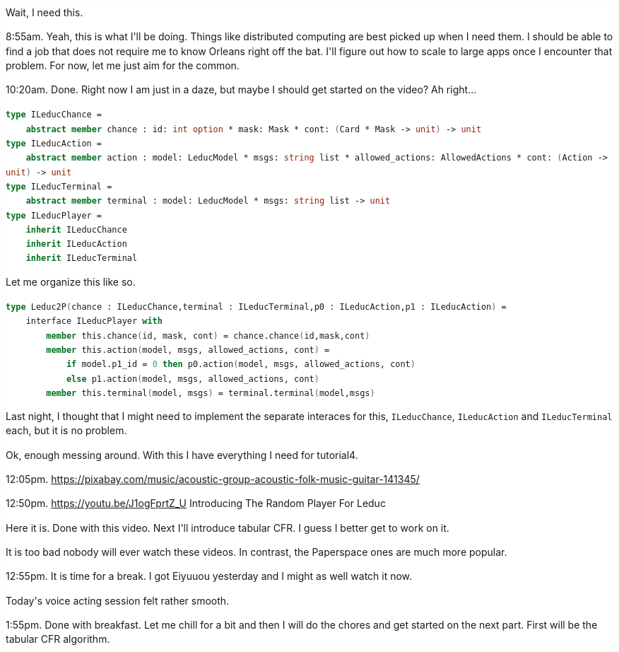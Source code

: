 Wait,  I need this.

8:55am. Yeah, this is what I'll be doing. Things like distributed computing are best picked up when I need them. I should be able to find a job that does not require me to know Orleans right off the bat. I'll figure out how to scale to large apps once I encounter that problem. For now, let me just aim for the common.

10:20am. Done. Right now I am just in a daze, but maybe I should get started on the video? Ah right...

```fs
type ILeducChance =
    abstract member chance : id: int option * mask: Mask * cont: (Card * Mask -> unit) -> unit
type ILeducAction =
    abstract member action : model: LeducModel * msgs: string list * allowed_actions: AllowedActions * cont: (Action -> unit) -> unit
type ILeducTerminal =
    abstract member terminal : model: LeducModel * msgs: string list -> unit
type ILeducPlayer =
    inherit ILeducChance
    inherit ILeducAction
    inherit ILeducTerminal
```

Let me organize this like so.

```fs
type Leduc2P(chance : ILeducChance,terminal : ILeducTerminal,p0 : ILeducAction,p1 : ILeducAction) =
    interface ILeducPlayer with
        member this.chance(id, mask, cont) = chance.chance(id,mask,cont)
        member this.action(model, msgs, allowed_actions, cont) =
            if model.p1_id = 0 then p0.action(model, msgs, allowed_actions, cont)
            else p1.action(model, msgs, allowed_actions, cont)
        member this.terminal(model, msgs) = terminal.terminal(model,msgs)
```

Last night, I thought that I might need to implement the separate interaces for this, `ILeducChance`, `ILeducAction` and `ILeducTerminal` each, but it is no problem.

Ok, enough messing around. With this I have everything I need for tutorial4.

12:05pm. https://pixabay.com/music/acoustic-group-acoustic-folk-music-guitar-141345/

12:50pm. https://youtu.be/J1ogFprtZ_U
Introducing The Random Player For Leduc

Here it is. Done with this video. Next I'll introduce tabular CFR. I guess I better get to work on it.

It is too bad nobody will ever watch these videos. In contrast, the Paperspace ones are much more popular.

12:55pm. It is time for a break. I got Eiyuuou yesterday and I might as well watch it now.

Today's voice acting session felt rather smooth.

1:55pm. Done with breakfast. Let me chill for a bit and then I will do the chores and get started on the next part. First will be the tabular CFR algorithm.
